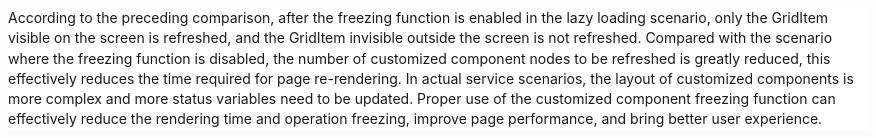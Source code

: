 According to the preceding comparison, after the freezing function is enabled in the lazy loading scenario, only the GridItem visible on the screen is refreshed, and the GridItem invisible outside the screen is not refreshed. Compared with the scenario where the freezing function is disabled, the number of customized component nodes to be refreshed is greatly reduced, this effectively reduces the time required for page re-rendering. In actual service scenarios, the layout of customized components is more complex and more status variables need to be updated. Proper use of the customized component freezing function can effectively reduce the rendering time and operation freezing, improve page performance, and bring better user experience.
